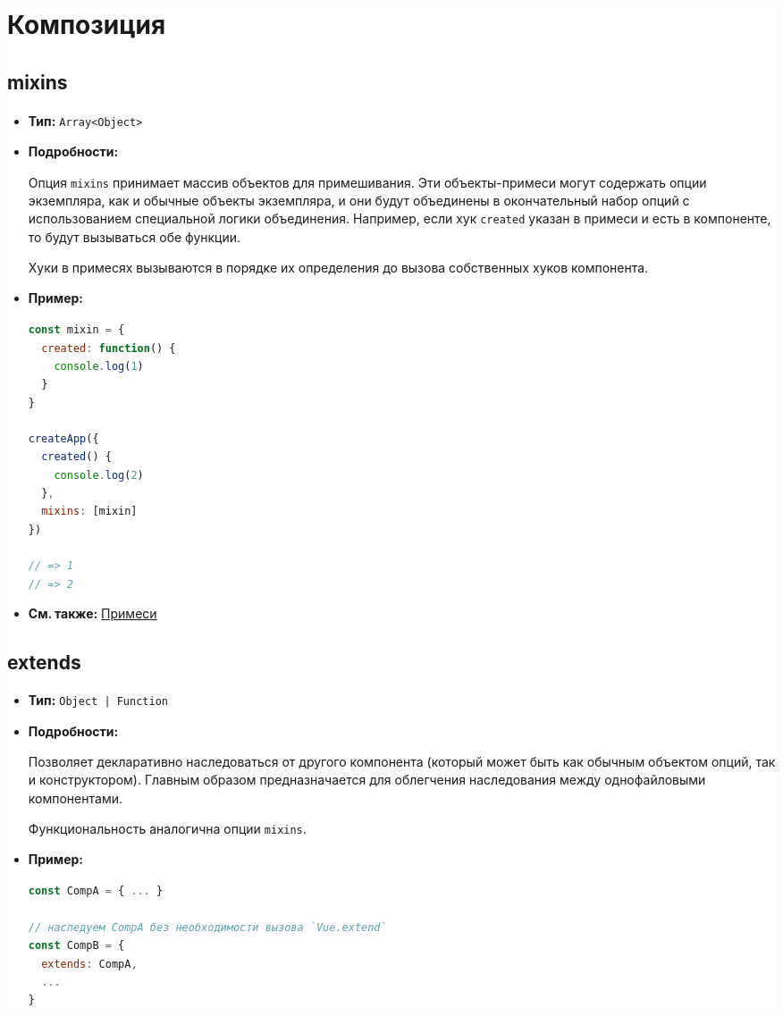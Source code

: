 # Композиция

## mixins

- **Тип:** `Array<Object>`

- **Подробности:**

  Опция `mixins` принимает массив объектов для примешивания. Эти объекты-примеси могут содержать опции экземпляра, как и обычные объекты экземпляра, и они будут объединены в окончательный набор опций с использованием специальной логики объединения. Например, если хук `created` указан в примеси и есть в компоненте, то будут вызываться обе функции.

  Хуки в примесях вызываются в порядке их определения до вызова собственных хуков компонента.

- **Пример:**

  ```js
  const mixin = {
    created: function() {
      console.log(1)
    }
  }

  createApp({
    created() {
      console.log(2)
    },
    mixins: [mixin]
  })

  // => 1
  // => 2
  ```

- **См. также:** [Примеси](../guide/mixins.md)

## extends

- **Тип:** `Object | Function`

- **Подробности:**

  Позволяет декларативно наследоваться от другого компонента (который может быть как обычным объектом опций, так и конструктором). Главным образом предназначается для облегчения наследования между однофайловыми компонентами.

  Функциональность аналогична опции `mixins`.

- **Пример:**

  ```js
  const CompA = { ... }

  // наследуем CompA без необходимости вызова `Vue.extend`
  const CompB = {
    extends: CompA,
    ...
  }
  ```
